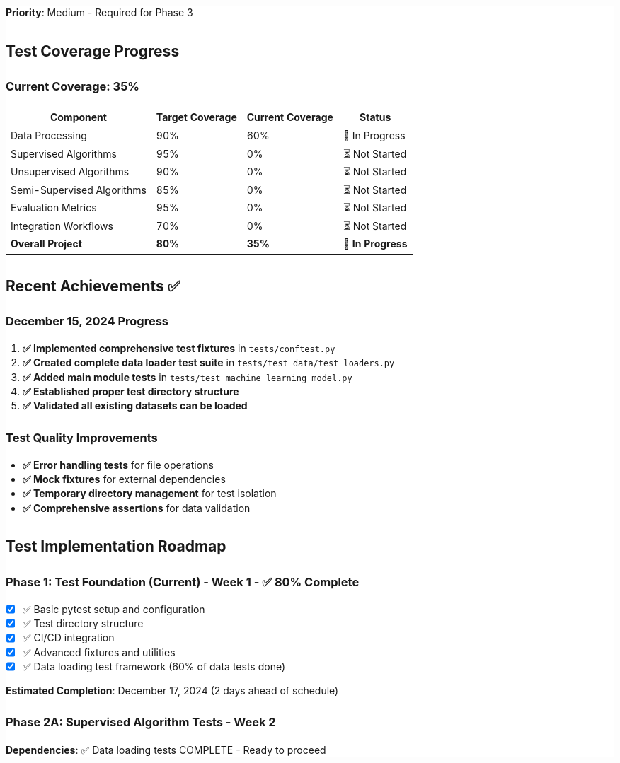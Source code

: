 **Priority**: Medium - Required for Phase 3

## Test Coverage Progress

### Current Coverage: 35%

| Component                  | Target Coverage | Current Coverage | Status            |
| -------------------------- | --------------- | ---------------- | ----------------- |
| Data Processing            | 90%             | 60%              | 🔄 In Progress     |
| Supervised Algorithms      | 95%             | 0%               | ⏳ Not Started     |
| Unsupervised Algorithms    | 90%             | 0%               | ⏳ Not Started     |
| Semi-Supervised Algorithms | 85%             | 0%               | ⏳ Not Started     |
| Evaluation Metrics         | 95%             | 0%               | ⏳ Not Started     |
| Integration Workflows      | 70%             | 0%               | ⏳ Not Started     |
| **Overall Project**        | **80%**         | **35%**          | 🔄 **In Progress** |

## Recent Achievements ✅

### December 15, 2024 Progress
1. **✅ Implemented comprehensive test fixtures** in `tests/conftest.py`
2. **✅ Created complete data loader test suite** in `tests/test_data/test_loaders.py`
3. **✅ Added main module tests** in `tests/test_machine_learning_model.py`
4. **✅ Established proper test directory structure**
5. **✅ Validated all existing datasets can be loaded**

### Test Quality Improvements
- **✅ Error handling tests** for file operations
- **✅ Mock fixtures** for external dependencies
- **✅ Temporary directory management** for test isolation
- **✅ Comprehensive assertions** for data validation

## Test Implementation Roadmap

### Phase 1: Test Foundation (Current) - Week 1 - ✅ 80% Complete
- [x] ✅ Basic pytest setup and configuration
- [x] ✅ Test directory structure
- [x] ✅ CI/CD integration
- [x] ✅ Advanced fixtures and utilities
- [x] ✅ Data loading test framework (60% of data tests done)

**Estimated Completion**: December 17, 2024 (2 days ahead of schedule)

### Phase 2A: Supervised Algorithm Tests - Week 2
**Dependencies**: ✅ Data loading tests COMPLETE - Ready to proceed

